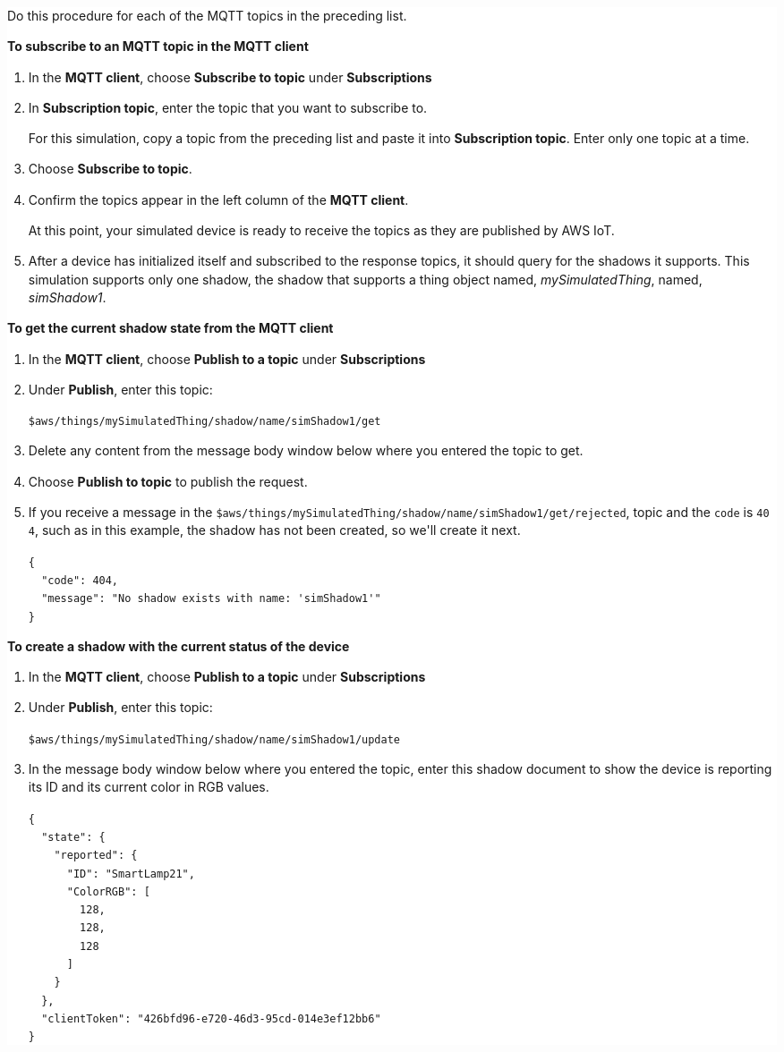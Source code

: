Do this procedure for each of the MQTT topics in the preceding list\.

**To subscribe to an MQTT topic in the **MQTT client****

1. In the **MQTT client**, choose **Subscribe to topic** under **Subscriptions**

1. In **Subscription topic**, enter the topic that you want to subscribe to\.

   For this simulation, copy a topic from the preceding list and paste it into **Subscription topic**\. Enter only one topic at a time\.

1. Choose **Subscribe to topic**\.

1. Confirm the topics appear in the left column of the **MQTT client**\.

   At this point, your simulated device is ready to receive the topics as they are published by AWS IoT\.

1. After a device has initialized itself and subscribed to the response topics, it should query for the shadows it supports\. This simulation supports only one shadow, the shadow that supports a thing object named, *mySimulatedThing*, named, *simShadow1*\.

**To get the current shadow state from the **MQTT client****

   1. In the **MQTT client**, choose **Publish to a topic** under **Subscriptions**

   1. Under **Publish**, enter this topic:

      ```
      $aws/things/mySimulatedThing/shadow/name/simShadow1/get
      ```

   1. Delete any content from the message body window below where you entered the topic to get\.

   1. Choose **Publish to topic** to publish the request\.

1. If you receive a message in the `$aws/things/mySimulatedThing/shadow/name/simShadow1/get/rejected`, topic and the `code` is `404`, such as in this example, the shadow has not been created, so we'll create it next\.

   ```
   {
     "code": 404,
     "message": "No shadow exists with name: 'simShadow1'"
   }
   ```

**To create a shadow with the current status of the device**

   1. In the **MQTT client**, choose **Publish to a topic** under **Subscriptions**

   1. Under **Publish**, enter this topic:

      ```
      $aws/things/mySimulatedThing/shadow/name/simShadow1/update
      ```

   1. In the message body window below where you entered the topic, enter this shadow document to show the device is reporting its ID and its current color in RGB values\.

      ```
      {
        "state": {
          "reported": {
            "ID": "SmartLamp21",
            "ColorRGB": [
              128,
              128,
              128
            ]
          }
        },
        "clientToken": "426bfd96-e720-46d3-95cd-014e3ef12bb6"
      }